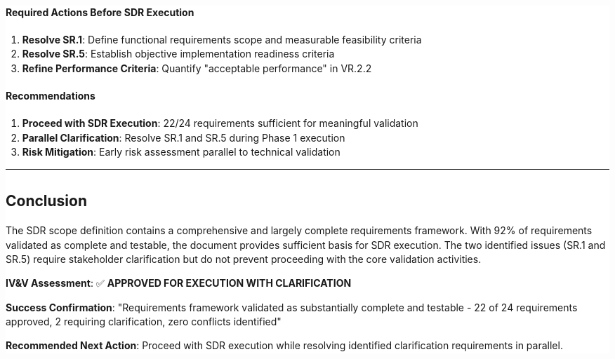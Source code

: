 #### Required Actions Before SDR Execution
1. **Resolve SR.1**: Define functional requirements scope and measurable feasibility criteria
2. **Resolve SR.5**: Establish objective implementation readiness criteria
3. **Refine Performance Criteria**: Quantify "acceptable performance" in VR.2.2

#### Recommendations
1. **Proceed with SDR Execution**: 22/24 requirements sufficient for meaningful validation
2. **Parallel Clarification**: Resolve SR.1 and SR.5 during Phase 1 execution
3. **Risk Mitigation**: Early risk assessment parallel to technical validation

---

## Conclusion

The SDR scope definition contains a comprehensive and largely complete requirements framework. With 92% of requirements validated as complete and testable, the document provides sufficient basis for SDR execution. The two identified issues (SR.1 and SR.5) require stakeholder clarification but do not prevent proceeding with the core validation activities.

**IV&V Assessment**: ✅ **APPROVED FOR EXECUTION WITH CLARIFICATION**

**Success Confirmation**: "Requirements framework validated as substantially complete and testable - 22 of 24 requirements approved, 2 requiring clarification, zero conflicts identified"

**Recommended Next Action**: Proceed with SDR execution while resolving identified clarification requirements in parallel.

